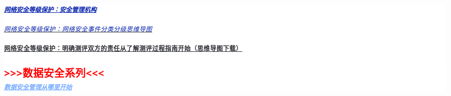 <a target="_blank" href="http://mp.weixin.qq.com/s?__biz=MzA5MzU5MzQzMA==&amp;mid=2652109115&amp;idx=2&amp;sn=4f1af46e726949f4d038bde63c2362ef&amp;chksm=8bbcd302bccb5a14b71aa1c242c14636fb3f4d37710e18db76bdcb91ab74a3aaa412f1226c7f&amp;scene=21#wechat_redirect" textvalue="网络安全等级保护：安全管理机构" linktype="text" imgurl="" imgdata="null" data-itemshowtype="11" tab="innerlink" data-linktype="2" hasload="1" style="outline: 0px;color: rgb(2, 30, 170);text-decoration: underline;cursor: default;font-size: 12px;"><span style="-webkit-tap-highlight-color: transparent;outline: 0px;"><em style="-webkit-tap-highlight-color: transparent;outline: 0px;"><strong style="-webkit-tap-highlight-color: transparent;outline: 0px;">网络安全等级保护：安全管理机构</strong></em></span></a><br style="-webkit-tap-highlight-color: transparent;outline: 0px;"/></p><p style="-webkit-tap-highlight-color: transparent;margin-bottom: 8px;outline: 0px;letter-spacing: 0.544px;color: rgb(42, 44, 48);font-family: system-ui, -apple-system, BlinkMacSystemFont, &#34;Helvetica Neue&#34;, &#34;PingFang SC&#34;, &#34;Hiragino Sans GB&#34;, &#34;Microsoft YaHei UI&#34;, &#34;Microsoft YaHei&#34;, Arial, sans-serif;font-size: medium;text-align: start;background-color: rgb(255, 255, 255);line-height: normal;"><a target="_blank" href="http://mp.weixin.qq.com/s?__biz=MzA5MzU5MzQzMA==&amp;mid=2652109100&amp;idx=1&amp;sn=b0a47754b6df3f02f38daf7b7e23eb74&amp;chksm=8bbcd315bccb5a032afa3441f65dfc391355834fbdf574ae6bce3caf42fa90766d80de1d6e84&amp;scene=21#wechat_redirect" textvalue="网络安全等级保护：网络安全事件分类分级思维导图" linktype="text" imgurl="" imgdata="null" data-itemshowtype="0" tab="innerlink" data-linktype="2" hasload="1" style="outline: 0px;color: var(--weui-LINK);text-decoration: underline;cursor: default;letter-spacing: 0.544px;"><span style="-webkit-tap-highlight-color: transparent;outline: 0px;letter-spacing: 0.544px;color: rgb(2, 30, 170);"><em style="-webkit-tap-highlight-color: transparent;outline: 0px;"><span style="-webkit-tap-highlight-color: transparent;outline: 0px;font-size: 12px;">网络安全等级保护：网络安全事件分类分级思维导图</span></em></span></a></p><p style="-webkit-tap-highlight-color: transparent;margin-bottom: 8px;outline: 0px;letter-spacing: 0.544px;color: rgb(42, 44, 48);font-family: system-ui, -apple-system, BlinkMacSystemFont, &#34;Helvetica Neue&#34;, &#34;PingFang SC&#34;, &#34;Hiragino Sans GB&#34;, &#34;Microsoft YaHei UI&#34;, &#34;Microsoft YaHei&#34;, Arial, sans-serif;font-size: medium;text-align: start;background-color: rgb(255, 255, 255);line-height: normal;"><a target="_blank" href="http://mp.weixin.qq.com/s?__biz=MzA5MzU5MzQzMA==&amp;mid=2652111773&amp;idx=1&amp;sn=1441cfedec441d13dff9e989012e9dd0&amp;chksm=8bbb29a4bccca0b2b266820ba86269a3baef47022ee3776e2521ad837991d1a6508f3c22bbad&amp;scene=21#wechat_redirect" textvalue="网络安全等级保护：明确测评双方的责任从了解测评过程指南开始（思维导图下载）" linktype="text" imgurl="" imgdata="null" data-itemshowtype="0" tab="innerlink" data-linktype="2" hasload="1" style="outline: 0px;color: var(--weui-LINK);text-decoration: underline;cursor: default;font-size: 12px;"><strong style="-webkit-tap-highlight-color: transparent;outline: 0px;">网络安全等级保护：明确测评双方的责任从了解测评过程指南开始（思维导图下载）</strong></a></p><section style="-webkit-tap-highlight-color: transparent;margin-top: 24px;margin-right: -2.55pt;margin-left: 0cm;outline: 0px;letter-spacing: 0.544px;text-indent: 0em;color: rgb(42, 44, 48);font-family: system-ui, -apple-system, BlinkMacSystemFont, &#34;Helvetica Neue&#34;, &#34;PingFang SC&#34;, &#34;Hiragino Sans GB&#34;, &#34;Microsoft YaHei UI&#34;, &#34;Microsoft YaHei&#34;, Arial, sans-serif;font-size: medium;text-align: start;background-color: rgb(255, 255, 255);"><strong style="-webkit-tap-highlight-color: transparent;outline: 0px;letter-spacing: 0.544px;text-indent: 0em;font-size: 20px;color: rgb(255, 0, 0);visibility: visible;display: inline !important;">&gt;&gt;&gt;数据安全系列&lt;&lt;&lt;</strong></section><section style="-webkit-tap-highlight-color: transparent;outline: 0px;letter-spacing: 0.544px;color: rgb(42, 44, 48);font-family: system-ui, -apple-system, BlinkMacSystemFont, &#34;Helvetica Neue&#34;, &#34;PingFang SC&#34;, &#34;Hiragino Sans GB&#34;, &#34;Microsoft YaHei UI&#34;, &#34;Microsoft YaHei&#34;, Arial, sans-serif;font-size: medium;text-align: start;background-color: rgb(255, 255, 255);line-height: normal;"><a target="_blank" href="http://mp.weixin.qq.com/s?__biz=MzA5MzU5MzQzMA==&amp;mid=2652103384&amp;idx=1&amp;sn=391073e6109ff105f02be9029e01c697&amp;chksm=8bbcc8e1bccb41f7fe478a3d22757d61f10dcf42548c1c02c0579b8f161277e527ba98ccb542&amp;scene=21#wechat_redirect" textvalue="数据安全管理从哪里开始" linktype="text" imgurl="" imgdata="null" data-itemshowtype="0" tab="innerlink" data-linktype="2" hasload="1" style="outline: 0px;color: rgb(120, 172, 254);text-decoration: underline;cursor: pointer;letter-spacing: normal;font-size: 12px;font-family: &#34;Work Sans&#34;, sans-serif;"><em style="-webkit-tap-highlight-color: transparent;outline: 0px;"><strong style="-webkit-tap-highlight-color: transparent;outline: 0px;">数据安全管理从哪里开始</strong></em><em style="-webkit-tap-highlight-color: transparent;outline: 0px;"><strong style="-webkit-tap-highlight-color: transparent;outline: 0px;"></strong></em></a></section><section style="-webkit-tap-highlight-color: transparent;margin-right: -2.55pt;margin-left: 0cm;outline: 0px;letter-spacing: 0.544px;text-indent: 0em;color: rgb(42, 44, 48);font-family: system-ui, -apple-system, BlinkMacSystemFont, &#34;Helvetica Neue&#34;, &#34;PingFang SC&#34;, &#34;Hiragino Sans GB&#34;, &#34;Microsoft YaHei UI&#34;, &#34;Microsoft YaHei&#34;, Arial, sans-serif;font-size: medium;text-align: start;background-color: rgb(255, 255, 255);visibility: visible;">